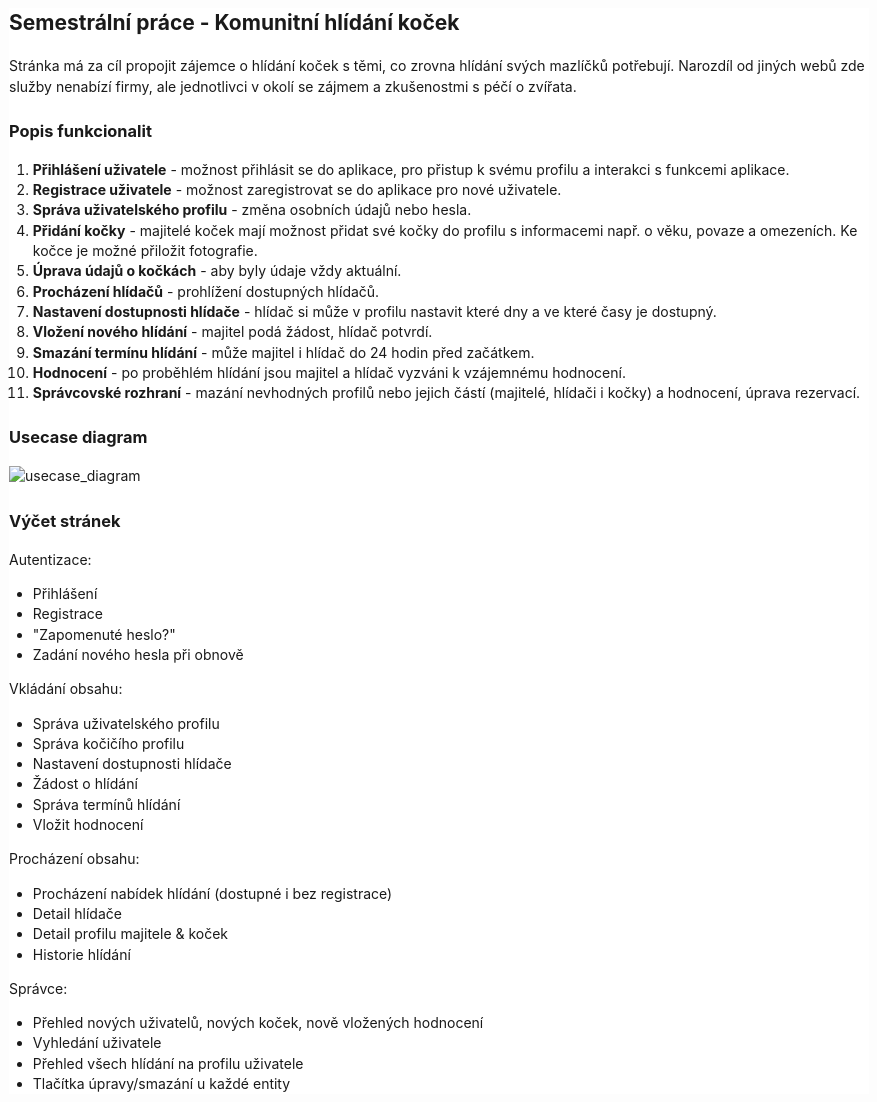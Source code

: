 ## Semestrální práce - Komunitní hlídání koček
Stránka má za cíl propojit zájemce o hlídání koček s těmi, co zrovna hlídání svých mazlíčků potřebují. Narozdíl od jiných webů zde služby nenabízí firmy, ale jednotlivci v okolí se zájmem a zkušenostmi s péčí o zvířata.

### Popis funkcionalit
1. **Přihlášení uživatele** - možnost přihlásit se do aplikace, pro přistup k svému profilu a interakci s funkcemi aplikace.
2. **Registrace uživatele** - možnost zaregistrovat se do aplikace pro nové uživatele.
3. **Správa uživatelského profilu** - změna osobních údajů nebo hesla.
4. **Přidání kočky** - majitelé koček mají možnost přidat své kočky do profilu s informacemi např. o věku, povaze a omezeních. Ke kočce je možné přiložit fotografie.
5. **Úprava údajů o kočkách** - aby byly údaje vždy aktuální.
6. **Procházení hlídačů** - prohlížení dostupných hlídačů.
7. **Nastavení dostupnosti hlídače** - hlídač si může v profilu nastavit které dny a ve které časy je dostupný.
8. **Vložení nového hlídání** - majitel podá žádost, hlídač potvrdí.
9. **Smazání termínu hlídání** - může majitel i hlídač do 24 hodin před začátkem.
10. **Hodnocení** - po proběhlém hlídání jsou majitel a hlídač vyzváni k vzájemnému hodnocení.
11. **Správcovské rozhraní** - mazání nevhodných profilů nebo jejich částí (majitelé, hlídači i kočky) a hodnocení, úprava rezervací.

### Usecase diagram
![usecase_diagram](https://github.com/nvbach91/4IZ278-2023-2024-LS/assets/99769575/1851478e-af26-45df-a806-33374fe9318c)

### Výčet stránek
Autentizace:
- Přihlášení
- Registrace
- "Zapomenuté heslo?"
- Zadání nového hesla při obnově

Vkládání obsahu:
- Správa uživatelského profilu
- Správa kočičího profilu 
- Nastavení dostupnosti hlídače
- Žádost o hlídání
- Správa termínů hlídání
- Vložit hodnocení

Procházení obsahu:
- Procházení nabídek hlídání (dostupné i bez registrace)
- Detail hlídače 
- Detail profilu majitele & koček
- Historie hlídání

Správce:
- Přehled nových uživatelů, nových koček, nově vložených hodnocení
- Vyhledání uživatele
- Přehled všech hlídání na profilu uživatele
- Tlačítka úpravy/smazání u každé entity
